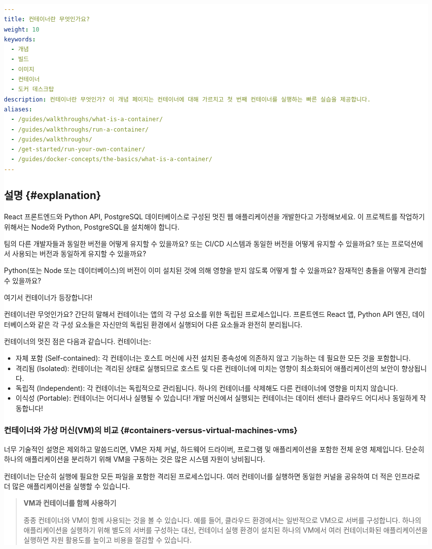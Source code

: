 ```yaml
---
title: 컨테이너란 무엇인가요?
weight: 10
keywords:
  - 개념
  - 빌드
  - 이미지
  - 컨테이너
  - 도커 데스크탑
description: 컨테이너란 무엇인가? 이 개념 페이지는 컨테이너에 대해 가르치고 첫 번째 컨테이너를 실행하는 빠른 실습을 제공합니다.
aliases:
  - /guides/walkthroughs/what-is-a-container/
  - /guides/walkthroughs/run-a-container/
  - /guides/walkthroughs/
  - /get-started/run-your-own-container/
  - /guides/docker-concepts/the-basics/what-is-a-container/
---
```


<YoutubeEmbed videoId="W1kWqFkiu7k" />

## 설명 {#explanation}

React 프론트엔드와 Python API, PostgreSQL 데이터베이스로 구성된 멋진 웹 애플리케이션을 개발한다고 가정해보세요. 이 프로젝트를 작업하기 위해서는 Node와 Python, PostgreSQL을 설치해야 합니다.

팀의 다른 개발자들과 동일한 버전을 어떻게 유지할 수 있을까요? 또는 CI/CD 시스템과 동일한 버전을 어떻게 유지할 수 있을까요? 또는 프로덕션에서 사용되는 버전과 동일하게 유지할 수 있을까요?

Python(또는 Node 또는 데이터베이스)의 버전이 이미 설치된 것에 의해 영향을 받지 않도록 어떻게 할 수 있을까요? 잠재적인 충돌을 어떻게 관리할 수 있을까요?

여기서 컨테이너가 등장합니다!

컨테이너란 무엇인가요? 간단히 말해서 컨테이너는 앱의 각 구성 요소를 위한 독립된 프로세스입니다. 프론트엔드 React 앱, Python API 엔진, 데이터베이스와 같은 각 구성 요소들은 자신만의 독립된 환경에서 실행되어 다른 요소들과 완전히 분리됩니다.

컨테이너의 멋진 점은 다음과 같습니다. 컨테이너는:

- 자체 포함 (Self-contained): 각 컨테이너는 호스트 머신에 사전 설치된 종속성에 의존하지 않고 기능하는 데 필요한 모든 것을 포함합니다.
- 격리됨 (Isolated): 컨테이너는 격리된 상태로 실행되므로 호스트 및 다른 컨테이너에 미치는 영향이 최소화되어 애플리케이션의 보안이 향상됩니다.
- 독립적 (Independent): 각 컨테이너는 독립적으로 관리됩니다. 하나의 컨테이너를 삭제해도 다른 컨테이너에 영향을 미치지 않습니다.
- 이식성 (Portable): 컨테이너는 어디서나 실행될 수 있습니다! 개발 머신에서 실행되는 컨테이너는 데이터 센터나 클라우드 어디서나 동일하게 작동합니다!

### 컨테이너와 가상 머신(VM)의 비교 {#containers-versus-virtual-machines-vms}

너무 기술적인 설명은 제외하고 말씀드리면, VM은 자체 커널, 하드웨어 드라이버, 프로그램 및 애플리케이션을 포함한 전체 운영 체제입니다. 단순히 하나의 애플리케이션을 분리하기 위해 VM을 구동하는 것은 많은 시스템 자원이 낭비됩니다.

컨테이너는 단순히 실행에 필요한 모든 파일을 포함한 격리된 프로세스입니다. 여러 컨테이너를 실행하면 동일한 커널을 공유하여 더 적은 인프라로 더 많은 애플리케이션을 실행할 수 있습니다.

> **VM과 컨테이너를 함께 사용하기**
>
> 종종 컨테이너와 VM이 함께 사용되는 것을 볼 수 있습니다. 예를 들어, 클라우드 환경에서는 일반적으로 VM으로 서버를 구성합니다. 하나의 애플리케이션을 실행하기 위해 별도의 서버를 구성하는 대신, 컨테이너 실행 환경이 설치된 하나의 VM에서 여러 컨테이너화된 애플리케이션을 실행하면 자원 활용도를 높이고 비용을 절감할 수 있습니다.
